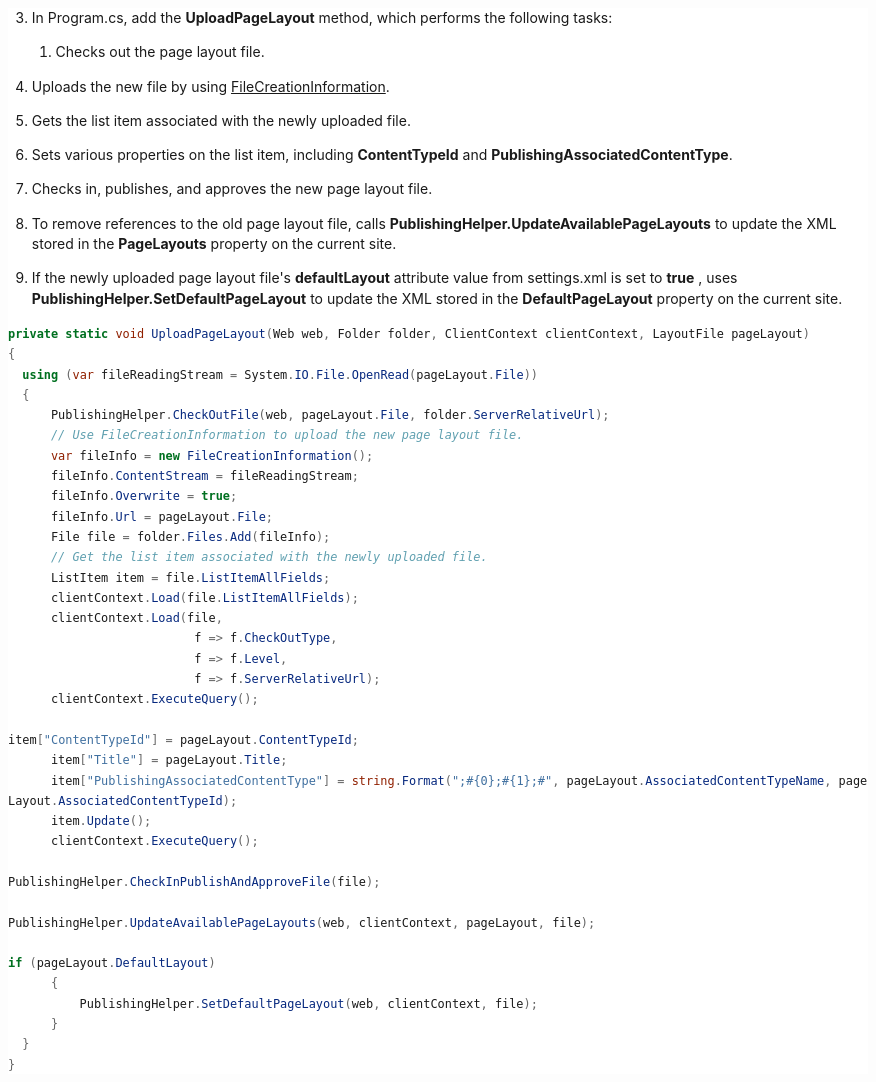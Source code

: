 
3.  In Program.cs, add the **UploadPageLayout** method, which performs the following tasks:
    
      1. Checks out the page layout file.
    
  2. Uploads the new file by using [FileCreationInformation](https://msdn.microsoft.com/library/microsoft.sharepoint.client.filecreationinformation.aspx).
    
  3. Gets the list item associated with the newly uploaded file.
    
  4. Sets various properties on the list item, including  **ContentTypeId** and **PublishingAssociatedContentType**.
    
  5. Checks in, publishes, and approves the new page layout file.
    
  6.  To remove references to the old page layout file, calls **PublishingHelper.UpdateAvailablePageLayouts** to update the XML stored in the **PageLayouts** property on the current site.
    
  7. If the newly uploaded page layout file's  **defaultLayout** attribute value from settings.xml is set to **true** , uses **PublishingHelper.SetDefaultPageLayout** to update the XML stored in the **DefaultPageLayout** property on the current site.
    

  ```C#
  private static void UploadPageLayout(Web web, Folder folder, ClientContext clientContext, LayoutFile pageLayout)
{
    using (var fileReadingStream = System.IO.File.OpenRead(pageLayout.File))
    {
        PublishingHelper.CheckOutFile(web, pageLayout.File, folder.ServerRelativeUrl);
        // Use FileCreationInformation to upload the new page layout file.
        var fileInfo = new FileCreationInformation();
        fileInfo.ContentStream = fileReadingStream;
        fileInfo.Overwrite = true;
        fileInfo.Url = pageLayout.File;
        File file = folder.Files.Add(fileInfo);
        // Get the list item associated with the newly uploaded file.
        ListItem item = file.ListItemAllFields;
        clientContext.Load(file.ListItemAllFields);
        clientContext.Load(file,
                            f => f.CheckOutType,
                            f => f.Level,
                            f => f.ServerRelativeUrl);
        clientContext.ExecuteQuery();

item["ContentTypeId"] = pageLayout.ContentTypeId;
        item["Title"] = pageLayout.Title;
        item["PublishingAssociatedContentType"] = string.Format(";#{0};#{1};#", pageLayout.AssociatedContentTypeName, pageLayout.AssociatedContentTypeId);
        item.Update();
        clientContext.ExecuteQuery();

PublishingHelper.CheckInPublishAndApproveFile(file);

PublishingHelper.UpdateAvailablePageLayouts(web, clientContext, pageLayout, file);

if (pageLayout.DefaultLayout)
        {
            PublishingHelper.SetDefaultPageLayout(web, clientContext, file);
        }
    }
}

  ```
